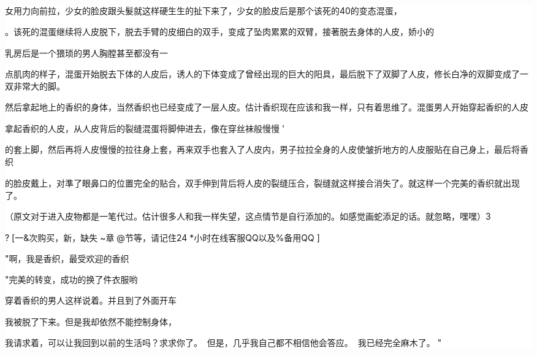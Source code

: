 



女用力向前拉，少女的脸皮跟头髮就这样硬生生的扯下来了，少女的脸皮后是那个该死的40的变态混蛋，





。该死的混蛋继续将人皮脱下，脱去手臂的皮细白的双手，变成了坠肉累累的双臂，接著脱去身体的人皮，娇小的

乳房后是一个猥琐的男人胸膛甚至都没有一





点肌肉的样子，混蛋开始脱去下体的人皮后，诱人的下体变成了曾经出现的巨大的阳具，最后脱下了双脚了人皮，修长白净的双脚变成了一双非常大的脚。



然后拿起地上的香织的身体，当然香织也已经变成了一层人皮。估计香织现在应该和我一样，只有着思维了。混蛋男人开始穿起香织的人皮





拿起香织的人皮，从人皮背后的裂缝混蛋将脚伸进去，像在穿丝袜般慢慢 '





的套上脚，然后再将人皮慢慢的拉往身上套，再来双手也套入了人皮内，男子拉拉全身的人皮使皱折地方的人皮服贴在自己身上，最后将香织



的脸皮戴上，对準了眼鼻口的位置完全的贴合，双手伸到背后将人皮的裂缝压合，裂缝就这样接合消失了。就这样一个完美的香织就出现了。





（原文对于进入皮物都是一笔代过。估计很多人和我一样失望，这点情节是自行添加的。如感觉画蛇添足的话。就忽略，嘿嘿）3

? [一&次购买，新，缺失 ~章 @节等，请记住24 *小时在线客服QQ以及%备用QQ ]





"啊，我是香织，最受欢迎的香织



"完美的转变，成功的换了件衣服哟





穿着香织的男人这样说着。并且到了外面开车







我被脱了下来。但是我却依然不能控制身体，







我请求着，可以让我回到以前的生活吗？求求你了。  但是，几乎我自己都不相信他会答应。  我已经完全麻木了。 "

